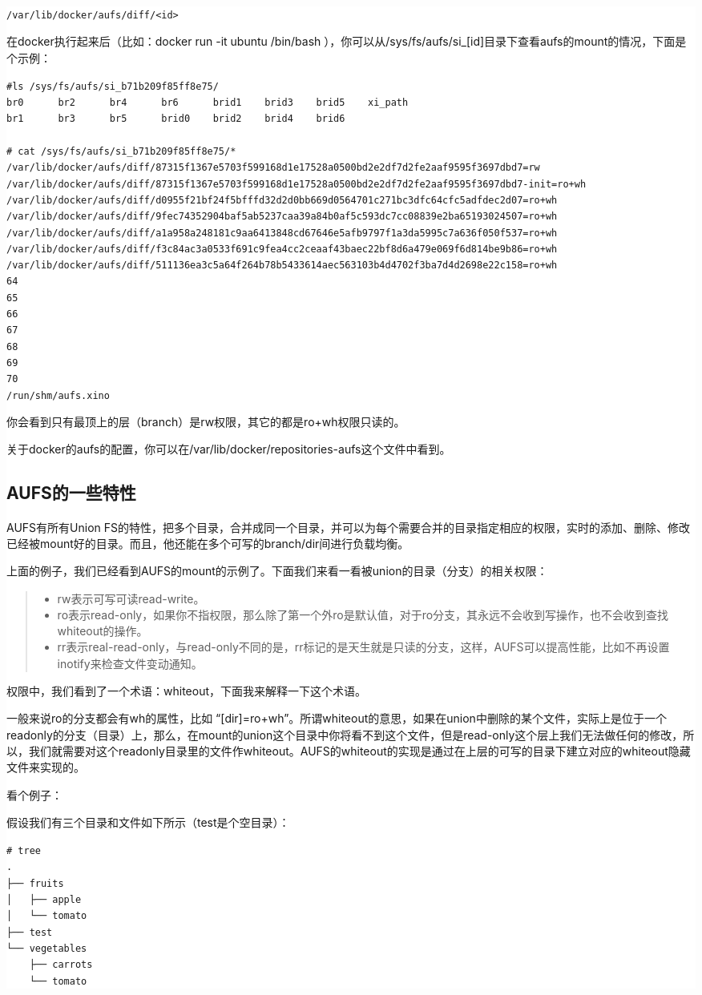     /var/lib/docker/aufs/diff/<id> 
    
在docker执行起来后（比如：docker run -it ubuntu /bin/bash ），你可以从/sys/fs/aufs/si_[id]目录下查看aufs的mount的情况，下面是个示例：

    #ls /sys/fs/aufs/si_b71b209f85ff8e75/
    br0      br2      br4      br6      brid1    brid3    brid5    xi_path
    br1      br3      br5      brid0    brid2    brid4    brid6 
    
    # cat /sys/fs/aufs/si_b71b209f85ff8e75/*
    /var/lib/docker/aufs/diff/87315f1367e5703f599168d1e17528a0500bd2e2df7d2fe2aaf9595f3697dbd7=rw
    /var/lib/docker/aufs/diff/87315f1367e5703f599168d1e17528a0500bd2e2df7d2fe2aaf9595f3697dbd7-init=ro+wh
    /var/lib/docker/aufs/diff/d0955f21bf24f5bfffd32d2d0bb669d0564701c271bc3dfc64cfc5adfdec2d07=ro+wh
    /var/lib/docker/aufs/diff/9fec74352904baf5ab5237caa39a84b0af5c593dc7cc08839e2ba65193024507=ro+wh
    /var/lib/docker/aufs/diff/a1a958a248181c9aa6413848cd67646e5afb9797f1a3da5995c7a636f050f537=ro+wh
    /var/lib/docker/aufs/diff/f3c84ac3a0533f691c9fea4cc2ceaaf43baec22bf8d6a479e069f6d814be9b86=ro+wh
    /var/lib/docker/aufs/diff/511136ea3c5a64f264b78b5433614aec563103b4d4702f3ba7d4d2698e22c158=ro+wh
    64
    65
    66
    67
    68
    69
    70
    /run/shm/aufs.xino
    
你会看到只有最顶上的层（branch）是rw权限，其它的都是ro+wh权限只读的。

关于docker的aufs的配置，你可以在/var/lib/docker/repositories-aufs这个文件中看到。

## AUFS的一些特性

AUFS有所有Union FS的特性，把多个目录，合并成同一个目录，并可以为每个需要合并的目录指定相应的权限，实时的添加、删除、修改已经被mount好的目录。而且，他还能在多个可写的branch/dir间进行负载均衡。

上面的例子，我们已经看到AUFS的mount的示例了。下面我们来看一看被union的目录（分支）的相关权限：

> - rw表示可写可读read-write。
> - ro表示read-only，如果你不指权限，那么除了第一个外ro是默认值，对于ro分支，其永远不会收到写操作，也不会收到查找whiteout的操作。
> - rr表示real-read-only，与read-only不同的是，rr标记的是天生就是只读的分支，这样，AUFS可以提高性能，比如不再设置inotify来检查文件变动通知。

权限中，我们看到了一个术语：whiteout，下面我来解释一下这个术语。

一般来说ro的分支都会有wh的属性，比如 “[dir]=ro+wh”。所谓whiteout的意思，如果在union中删除的某个文件，实际上是位于一个readonly的分支（目录）上，那么，在mount的union这个目录中你将看不到这个文件，但是read-only这个层上我们无法做任何的修改，所以，我们就需要对这个readonly目录里的文件作whiteout。AUFS的whiteout的实现是通过在上层的可写的目录下建立对应的whiteout隐藏文件来实现的。

看个例子：

假设我们有三个目录和文件如下所示（test是个空目录）：

    # tree
    .
    ├── fruits
    │   ├── apple
    │   └── tomato
    ├── test
    └── vegetables
        ├── carrots
        └── tomato
        